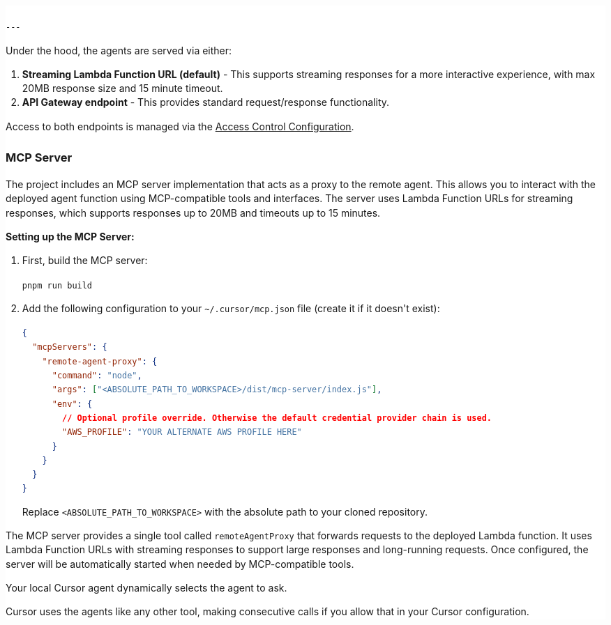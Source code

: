 ```bash

---
```

Under the hood, the agents are served via either:

1. **Streaming Lambda Function URL (default)** - This supports streaming responses for a more interactive experience, with max 20MB response size and 15 minute timeout.
2. **API Gateway endpoint** - This provides standard request/response functionality.

Access to both endpoints is managed via the [Access Control Configuration](#access-control-configuration).

### MCP Server

The project includes an MCP server implementation that acts as a proxy to the remote agent. This allows you to interact with the deployed agent function using MCP-compatible tools and interfaces. The server uses Lambda Function URLs for streaming responses, which supports responses up to 20MB and timeouts up to 15 minutes.

**Setting up the MCP Server:**

1. First, build the MCP server:

   ```bash
   pnpm run build
   ```

2. Add the following configuration to your `~/.cursor/mcp.json` file (create it if it doesn't exist):
   ```json
   {
     "mcpServers": {
       "remote-agent-proxy": {
         "command": "node",
         "args": ["<ABSOLUTE_PATH_TO_WORKSPACE>/dist/mcp-server/index.js"],
         "env": {
           // Optional profile override. Otherwise the default credential provider chain is used.
           "AWS_PROFILE": "YOUR ALTERNATE AWS PROFILE HERE"
         }
       }
     }
   }
   ```
   Replace `<ABSOLUTE_PATH_TO_WORKSPACE>` with the absolute path to your cloned repository.

The MCP server provides a single tool called `remoteAgentProxy` that forwards requests to the deployed Lambda function. It uses Lambda Function URLs with streaming responses to support large responses and long-running requests. Once configured, the server will be automatically started when needed by MCP-compatible tools.

Your local Cursor agent dynamically selects the agent to ask.

Cursor uses the agents like any other tool, making consecutive calls if you allow that in your Cursor configuration.
